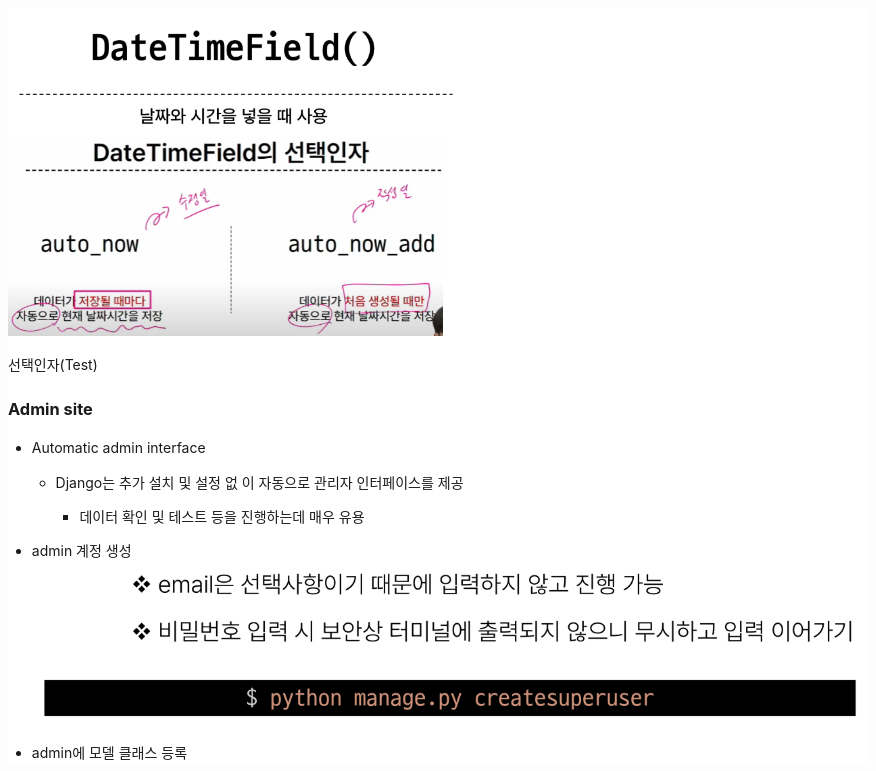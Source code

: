 <img src="0912_0915_assets/2023-09-17-14-24-15-image.png" title="" alt="" width="464">

<img src="0912_0915_assets/2023-09-17-14-40-52-image.png" title="" alt="" width="435">

선택인자(Test)

### Admin site

- Automatic admin interface
  
  - Django는 추가 설치 및 설정 없 이 자동으로 관리자 인터페이스를 제공
    
    - 데이터 확인 및 테스트 등을 진행하는데 매우 유용

- admin 계정 생성
  ![](0912_0915_assets/2023-09-17-14-26-50-image.png)

- admin에 모델 클래스 등록
